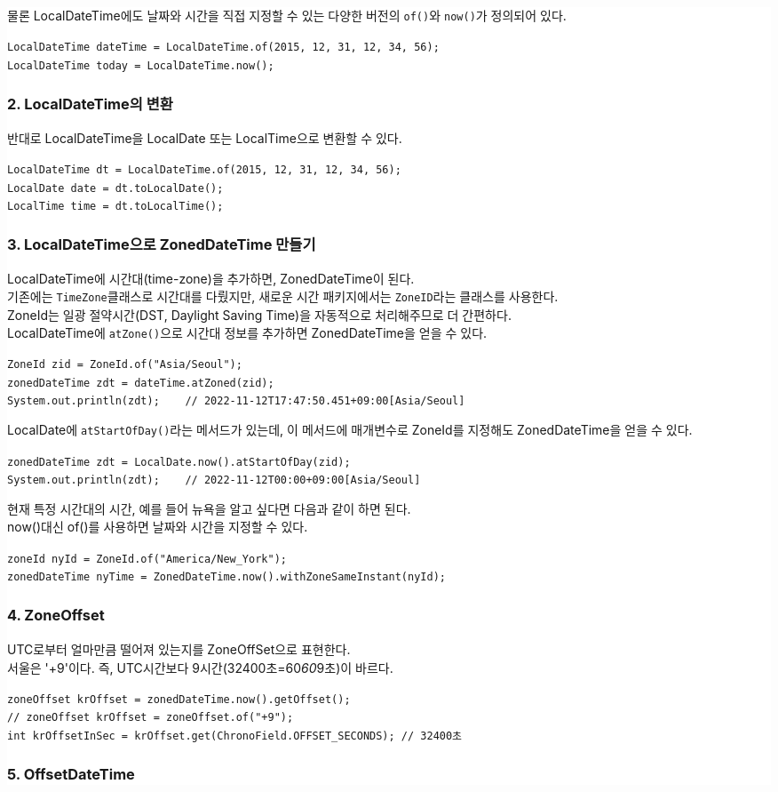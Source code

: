 물론 LocalDateTime에도 날짜와 시간을 직접 지정할 수 있는 다양한 버전의 `of()`와 `now()`가 정의되어 있다.

```
LocalDateTime dateTime = LocalDateTime.of(2015, 12, 31, 12, 34, 56);
LocalDateTime today = LocalDateTime.now();
```

### 2. LocalDateTime의 변환 

반대로 LocalDateTime을 LocalDate 또는 LocalTime으로 변환할 수 있다. 

```
LocalDateTime dt = LocalDateTime.of(2015, 12, 31, 12, 34, 56);
LocalDate date = dt.toLocalDate();
LocalTime time = dt.toLocalTime();
```

### 3. LocalDateTime으로 ZonedDateTime 만들기

LocalDateTime에 시간대(time-zone)을 추가하면, ZonedDateTime이 된다.  
기존에는 `TimeZone`클래스로 시간대를 다뤘지만, 새로운 시간 패키지에서는 `ZoneID`라는 클래스를 사용한다.  
ZoneId는 일광 절약시간(DST, Daylight Saving Time)을 자동적으로 처리해주므로 더 간편하다.  
LocalDateTime에 `atZone()`으로 시간대 정보를 추가하면 ZonedDateTime을 얻을 수 있다.

```
ZoneId zid = ZoneId.of("Asia/Seoul");
zonedDateTime zdt = dateTime.atZoned(zid);
System.out.println(zdt);	// 2022-11-12T17:47:50.451+09:00[Asia/Seoul]
```

LocalDate에 `atStartOfDay()`라는 메서드가 있는데, 이 메서드에 매개변수로 ZoneId를 지정해도 ZonedDateTime을 얻을 수 있다.

```
zonedDateTime zdt = LocalDate.now().atStartOfDay(zid);
System.out.println(zdt);	// 2022-11-12T00:00+09:00[Asia/Seoul]
```

현재 특정 시간대의 시간, 예를 들어 뉴욕을 알고 싶다면 다음과 같이 하면 된다.  
now()대신 of()를 사용하면 날짜와 시간을 지정할 수 있다.

```
zoneId nyId = ZoneId.of("America/New_York");
zonedDateTime nyTime = ZonedDateTime.now().withZoneSameInstant(nyId);
```

### 4. ZoneOffset

UTC로부터 얼마만큼 떨어져 있는지를 ZoneOffSet으로 표현한다.  
서울은 '+9'이다. 즉, UTC시간보다 9시간(32400초=60*60*9초)이 바르다.

```
zoneOffset krOffset = zonedDateTime.now().getOffset();
// zoneOffset krOffset = zoneOffset.of("+9");
int krOffsetInSec = krOffset.get(ChronoField.OFFSET_SECONDS); // 32400초
```

### 5. OffsetDateTime
